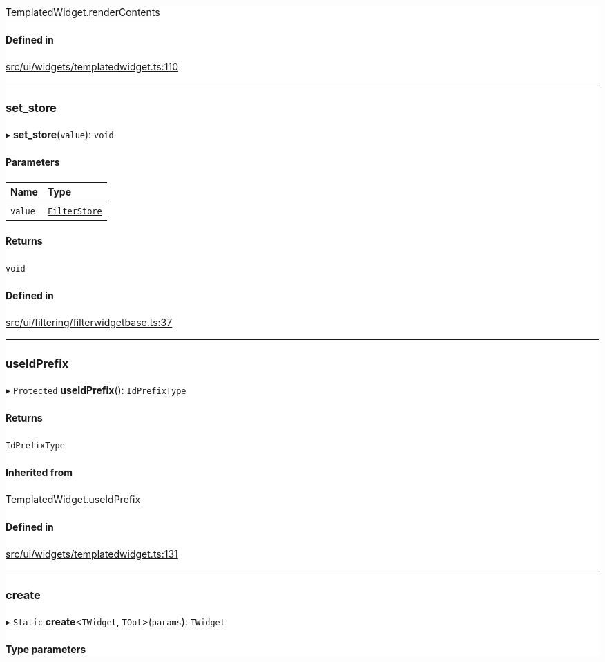 [TemplatedWidget](corelib.TemplatedWidget.md).[renderContents](corelib.TemplatedWidget.md#rendercontents)

#### Defined in

[src/ui/widgets/templatedwidget.ts:110](https://github.com/serenity-is/serenity/blob/master/packages/corelib/src/ui/widgets/templatedwidget.ts#L110)

___

### set\_store

▸ **set_store**(`value`): `void`

#### Parameters

| Name | Type |
| :------ | :------ |
| `value` | [`FilterStore`](corelib.FilterStore.md) |

#### Returns

`void`

#### Defined in

[src/ui/filtering/filterwidgetbase.ts:37](https://github.com/serenity-is/serenity/blob/master/packages/corelib/src/ui/filtering/filterwidgetbase.ts#L37)

___

### useIdPrefix

▸ `Protected` **useIdPrefix**(): `IdPrefixType`

#### Returns

`IdPrefixType`

#### Inherited from

[TemplatedWidget](corelib.TemplatedWidget.md).[useIdPrefix](corelib.TemplatedWidget.md#useidprefix)

#### Defined in

[src/ui/widgets/templatedwidget.ts:131](https://github.com/serenity-is/serenity/blob/master/packages/corelib/src/ui/widgets/templatedwidget.ts#L131)

___

### create

▸ `Static` **create**<`TWidget`, `TOpt`\>(`params`): `TWidget`

#### Type parameters

